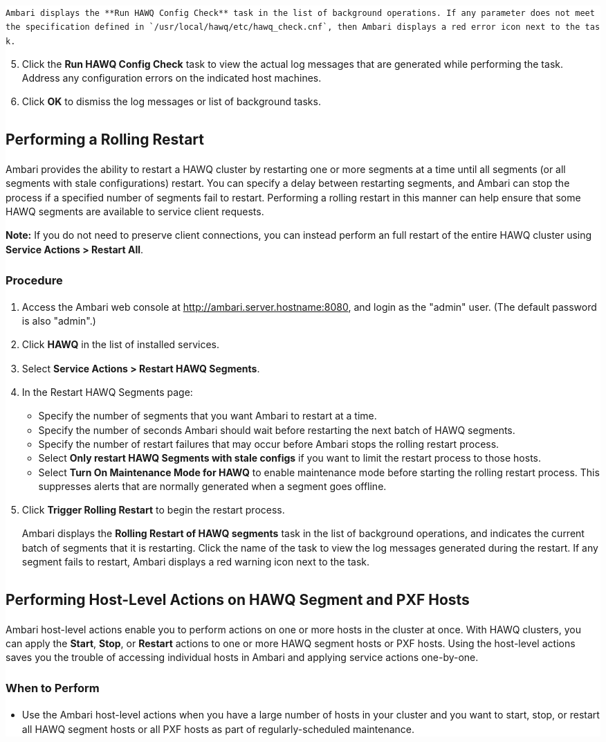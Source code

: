     Ambari displays the **Run HAWQ Config Check** task in the list of background operations. If any parameter does not meet the specification defined in `/usr/local/hawq/etc/hawq_check.cnf`, then Ambari displays a red error icon next to the task.  
5. Click the **Run HAWQ Config Check** task to view the actual log messages that are generated while performing the task. Address any configuration errors on the indicated host machines.

6. Click **OK** to dismiss the log messages or list of background tasks.

## <a id="amb-restart"></a>Performing a Rolling Restart
Ambari provides the ability to restart a HAWQ cluster by restarting one or more segments at a time until all segments (or all segments with stale configurations) restart. You can specify a delay between restarting segments, and Ambari can stop the process if a specified number of segments fail to restart. Performing a rolling restart in this manner can help ensure that some HAWQ segments are available to service client requests.

**Note:** If you do not need to preserve client connections, you can instead perform an full restart of the entire HAWQ cluster using **Service Actions > Restart All**.

### Procedure
1.  Access the Ambari web console at http://ambari.server.hostname:8080, and login as the "admin" user. \(The default password is also "admin".\)
2.  Click **HAWQ** in the list of installed services.
3.  Select **Service Actions > Restart HAWQ Segments**.
4. In the Restart HAWQ Segments page:
   * Specify the number of segments that you want Ambari to restart at a time.
   * Specify the number of seconds Ambari should wait before restarting the next batch of HAWQ segments.
   * Specify the number of restart failures that may occur before Ambari stops the rolling restart process.
   * Select **Only restart HAWQ Segments with stale configs** if you want to limit the restart process to those hosts.
   * Select **Turn On Maintenance Mode for HAWQ** to enable maintenance mode before starting the rolling restart process. This suppresses alerts that are normally generated when a segment goes offline.
5. Click **Trigger Rolling Restart** to begin the restart process.

   Ambari displays the **Rolling Restart of HAWQ segments** task in the list of background operations, and indicates the current batch of segments that it is restarting. Click the name of the task to view the log messages generated during the restart. If any segment fails to restart, Ambari displays a red warning icon next to the task.

## <a id="bulk-lifecycle"></a>Performing Host-Level Actions on HAWQ Segment and PXF Hosts

Ambari host-level actions enable you to perform actions on one or more hosts in the cluster at once. With HAWQ clusters, you can apply the **Start**, **Stop**, or **Restart** actions to one or more HAWQ segment hosts or PXF hosts. Using the host-level actions saves you the trouble of accessing individual hosts in Ambari and applying service actions one-by-one.

### When to Perform
*  Use the Ambari host-level actions when you have a large number of hosts in your cluster and you want to start, stop, or restart all HAWQ segment hosts or all PXF hosts as part of regularly-scheduled maintenance.

